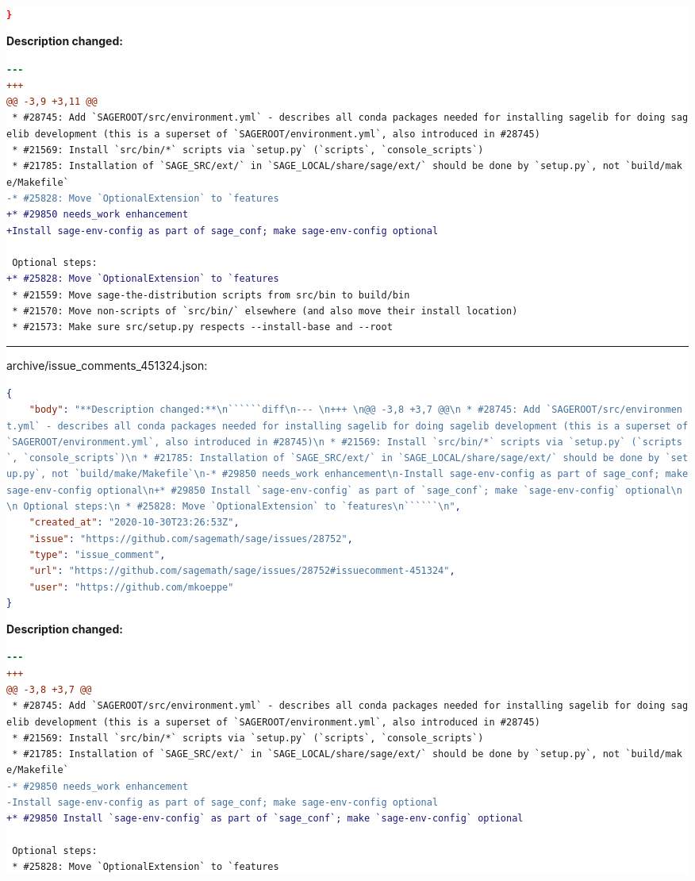```json
}
```

**Description changed:**
``````diff
--- 
+++ 
@@ -3,9 +3,11 @@
 * #28745: Add `SAGEROOT/src/environment.yml` - describes all conda packages needed for installing sagelib for doing sagelib development (this is a superset of `SAGEROOT/environment.yml`, also introduced in #28745)
 * #21569: Install `src/bin/*` scripts via `setup.py` (`scripts`, `console_scripts`)
 * #21785: Installation of `SAGE_SRC/ext/` in `SAGE_LOCAL/share/sage/ext/` should be done by `setup.py`, not `build/make/Makefile`
-* #25828: Move `OptionalExtension` to `features
+* #29850 needs_work enhancement
+Install sage-env-config as part of sage_conf; make sage-env-config optional
 
 Optional steps:
+* #25828: Move `OptionalExtension` to `features
 * #21559: Move sage-the-distribution scripts from src/bin to build/bin
 * #21570: Move non-scripts of `src/bin/` elsewhere (and also move their install location)
 * #21573: Make sure src/setup.py respects --install-base and --root
``````




---

archive/issue_comments_451324.json:
```json
{
    "body": "**Description changed:**\n``````diff\n--- \n+++ \n@@ -3,8 +3,7 @@\n * #28745: Add `SAGEROOT/src/environment.yml` - describes all conda packages needed for installing sagelib for doing sagelib development (this is a superset of `SAGEROOT/environment.yml`, also introduced in #28745)\n * #21569: Install `src/bin/*` scripts via `setup.py` (`scripts`, `console_scripts`)\n * #21785: Installation of `SAGE_SRC/ext/` in `SAGE_LOCAL/share/sage/ext/` should be done by `setup.py`, not `build/make/Makefile`\n-* #29850 needs_work enhancement\n-Install sage-env-config as part of sage_conf; make sage-env-config optional\n+* #29850 Install `sage-env-config` as part of `sage_conf`; make `sage-env-config` optional\n \n Optional steps:\n * #25828: Move `OptionalExtension` to `features\n``````\n",
    "created_at": "2020-10-30T23:26:53Z",
    "issue": "https://github.com/sagemath/sage/issues/28752",
    "type": "issue_comment",
    "url": "https://github.com/sagemath/sage/issues/28752#issuecomment-451324",
    "user": "https://github.com/mkoeppe"
}
```

**Description changed:**
``````diff
--- 
+++ 
@@ -3,8 +3,7 @@
 * #28745: Add `SAGEROOT/src/environment.yml` - describes all conda packages needed for installing sagelib for doing sagelib development (this is a superset of `SAGEROOT/environment.yml`, also introduced in #28745)
 * #21569: Install `src/bin/*` scripts via `setup.py` (`scripts`, `console_scripts`)
 * #21785: Installation of `SAGE_SRC/ext/` in `SAGE_LOCAL/share/sage/ext/` should be done by `setup.py`, not `build/make/Makefile`
-* #29850 needs_work enhancement
-Install sage-env-config as part of sage_conf; make sage-env-config optional
+* #29850 Install `sage-env-config` as part of `sage_conf`; make `sage-env-config` optional
 
 Optional steps:
 * #25828: Move `OptionalExtension` to `features
``````